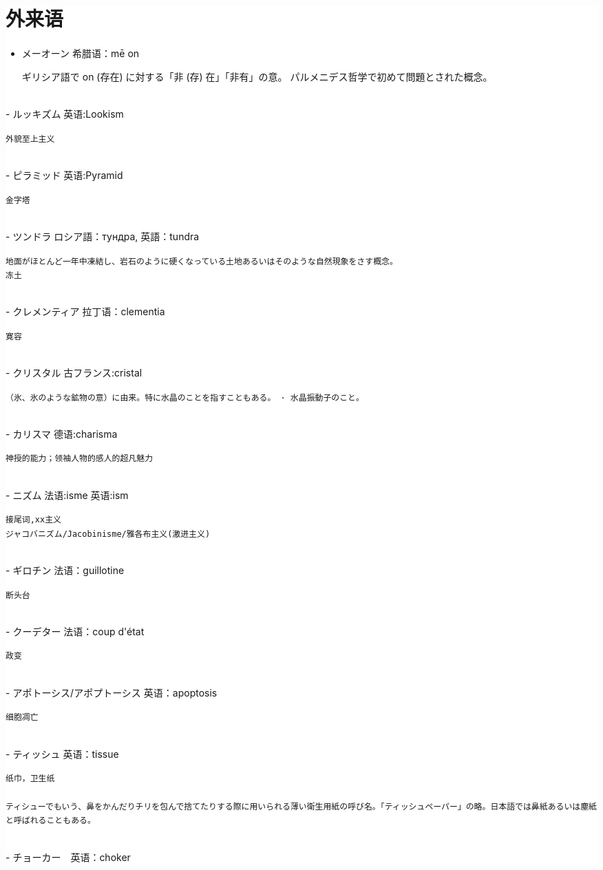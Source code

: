 # 外来语

- メーオーン 希腊语：mē on
	
	ギリシア語で on (存在) に対する「非 (存) 在」「非有」の意。 パルメニデス哲学で初めて問題とされた概念。
<br>
- ルッキズム 英语:Lookism
	
	外貌至上主义
<br>
- ピラミッド 英语:Pyramid
    
	金字塔
<br>
- ツンドラ ロシア語：тундра, 英語：tundra
    
	地面がほとんど一年中凍結し、岩石のように硬くなっている土地あるいはそのような自然現象をさす概念。
	冻土
<br>
- クレメンティア 拉丁语：clementia
    
	寛容
<br>
- クリスタル  古フランス:cristal
    
	（氷、氷のような鉱物の意）に由来。特に水晶のことを指すこともある。 · 水晶振動子のこと。
<br>
- カリスマ 德语:charisma
    
    神授的能力；领袖人物的感人的超凡魅力
<br>
- ニズム 法语:isme 英语:ism
    
    接尾词,xx主义
    ジャコバニズム/Jacobinisme/雅各布主义(激进主义)
<br>
- ギロチン 法语：guillotine
    
    断头台
<br>
- クーデター 法语：coup d'état
    
    政变
<br>
- アポトーシス/アポプトーシス 英语：apoptosis
    
    细胞凋亡
<br>
- ティッシュ 英语：tissue
    
    纸巾，卫生纸
    
    ティシューでもいう、鼻をかんだりチリを包んで捨てたりする際に用いられる薄い衛生用紙の呼び名。「ティッシュペーパー」の略。日本語では鼻紙あるいは塵紙と呼ばれることもある。
<br>
-  チョーカー　英语：choker
    